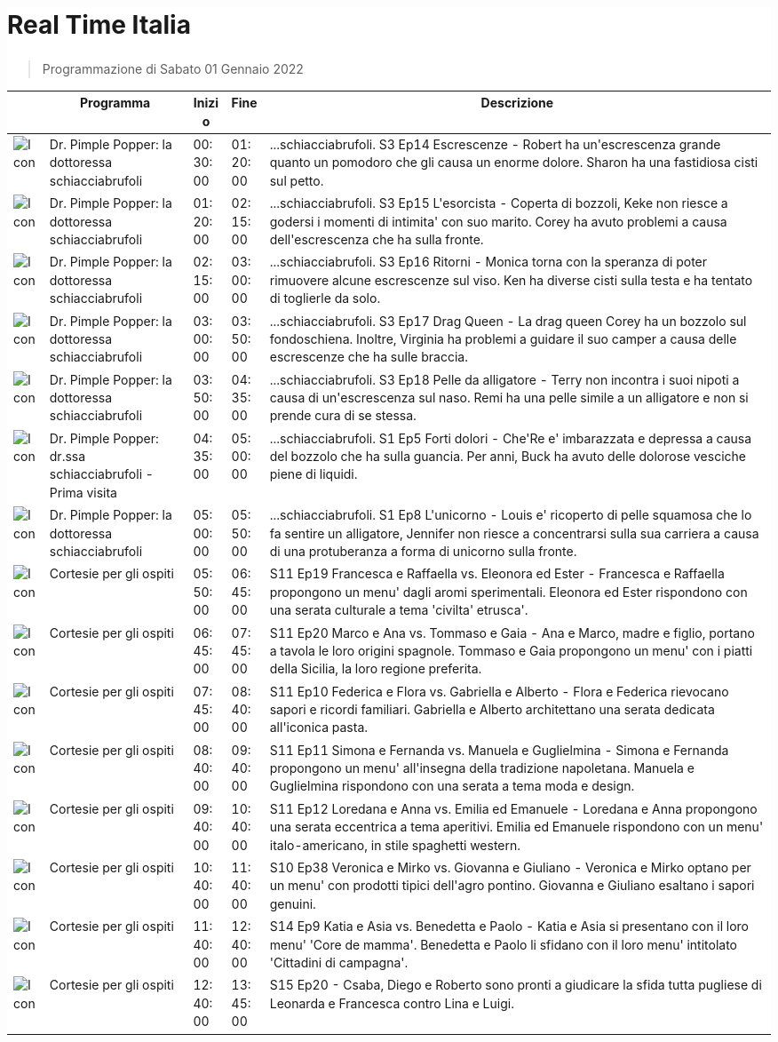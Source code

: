 # Real Time Italia
> Programmazione di Sabato 01 Gennaio 2022

||Programma|Inizio|Fine|Descrizione|
|---|---|---|---|---|
|![Icon](https://guidatv.sky.it/uuid/be054480-1666-4610-b068-2b0162c66cf7/cover?md5ChecksumParam=67180ed7861471741d1b3b163539ad92)|Dr. Pimple Popper: la dottoressa schiacciabrufoli|00:30:00|01:20:00|...schiacciabrufoli. S3 Ep14 Escrescenze - Robert ha un&#039;escrescenza grande quanto un pomodoro che gli causa un enorme dolore. Sharon ha una fastidiosa cisti sul petto.
|![Icon](https://guidatv.sky.it/uuid/be054480-1666-4610-b068-2b0162c66cf7/cover?md5ChecksumParam=67180ed7861471741d1b3b163539ad92)|Dr. Pimple Popper: la dottoressa schiacciabrufoli|01:20:00|02:15:00|...schiacciabrufoli. S3 Ep15 L&#039;esorcista - Coperta di bozzoli, Keke non riesce a godersi i momenti di intimita&#039; con suo marito. Corey ha avuto problemi a causa dell&#039;escrescenza che ha sulla fronte.
|![Icon](https://guidatv.sky.it/uuid/be054480-1666-4610-b068-2b0162c66cf7/cover?md5ChecksumParam=67180ed7861471741d1b3b163539ad92)|Dr. Pimple Popper: la dottoressa schiacciabrufoli|02:15:00|03:00:00|...schiacciabrufoli. S3 Ep16 Ritorni - Monica torna con la speranza di poter rimuovere alcune escrescenze sul viso. Ken ha diverse cisti sulla testa e ha tentato di toglierle da solo.
|![Icon](https://guidatv.sky.it/uuid/be054480-1666-4610-b068-2b0162c66cf7/cover?md5ChecksumParam=67180ed7861471741d1b3b163539ad92)|Dr. Pimple Popper: la dottoressa schiacciabrufoli|03:00:00|03:50:00|...schiacciabrufoli. S3 Ep17 Drag Queen - La drag queen Corey ha un bozzolo sul fondoschiena. Inoltre, Virginia ha problemi a guidare il suo camper a causa delle escrescenze che ha sulle braccia.
|![Icon](https://guidatv.sky.it/uuid/be054480-1666-4610-b068-2b0162c66cf7/cover?md5ChecksumParam=67180ed7861471741d1b3b163539ad92)|Dr. Pimple Popper: la dottoressa schiacciabrufoli|03:50:00|04:35:00|...schiacciabrufoli. S3 Ep18 Pelle da alligatore - Terry non incontra i suoi nipoti a causa di un&#039;escrescenza sul naso. Remi ha una pelle simile a un alligatore e non si prende cura di se stessa.
|![Icon](https://guidatv.sky.it/uuid/537cd49f-9768-42fa-a6da-62d90d0591e0/cover?md5ChecksumParam=ab4235792c068b5272460f0950f302a2)|Dr. Pimple Popper: dr.ssa schiacciabrufoli - Prima visita|04:35:00|05:00:00|...schiacciabrufoli. S1 Ep5 Forti dolori - Che&#039;Re e&#039; imbarazzata e depressa a causa del bozzolo che ha sulla guancia. Per anni, Buck ha avuto delle dolorose vesciche piene di liquidi.
|![Icon](https://guidatv.sky.it/uuid/intrattenimento_cover_oiOcEGjG-.png)|Dr. Pimple Popper: la dottoressa schiacciabrufoli|05:00:00|05:50:00|...schiacciabrufoli. S1 Ep8 L&#039;unicorno - Louis e&#039; ricoperto di pelle squamosa che lo fa sentire un alligatore, Jennifer non riesce a concentrarsi sulla sua carriera a causa di una protuberanza a forma di unicorno sulla fronte.
|![Icon](https://guidatv.sky.it/uuid/intrattenimento_cover_oiOcEGjG-.png)|Cortesie per gli ospiti|05:50:00|06:45:00|S11 Ep19 Francesca e Raffaella vs. Eleonora ed Ester - Francesca e Raffaella propongono un menu&#039; dagli aromi sperimentali. Eleonora ed Ester rispondono con una serata culturale a tema &#039;civilta&#039; etrusca&#039;.
|![Icon](https://guidatv.sky.it/uuid/926e89f6-8d2c-4929-b2b6-ff3f83619f27/cover?md5ChecksumParam=9cde3b2f0ac30eaaeb21d4b986336488)|Cortesie per gli ospiti|06:45:00|07:45:00|S11 Ep20 Marco e Ana vs. Tommaso e Gaia - Ana e Marco, madre e figlio, portano a tavola le loro origini spagnole. Tommaso e Gaia propongono un menu&#039; con i piatti della Sicilia, la loro regione preferita.
|![Icon](https://guidatv.sky.it/uuid/926e89f6-8d2c-4929-b2b6-ff3f83619f27/cover?md5ChecksumParam=9cde3b2f0ac30eaaeb21d4b986336488)|Cortesie per gli ospiti|07:45:00|08:40:00|S11 Ep10 Federica e Flora vs. Gabriella e Alberto - Flora e Federica rievocano sapori e ricordi familiari. Gabriella e Alberto architettano una serata dedicata all&#039;iconica pasta.
|![Icon](https://guidatv.sky.it/uuid/926e89f6-8d2c-4929-b2b6-ff3f83619f27/cover?md5ChecksumParam=9cde3b2f0ac30eaaeb21d4b986336488)|Cortesie per gli ospiti|08:40:00|09:40:00|S11 Ep11 Simona e Fernanda vs. Manuela e Guglielmina - Simona e Fernanda propongono un menu&#039; all&#039;insegna della tradizione napoletana. Manuela e Guglielmina rispondono con una serata a tema moda e design.
|![Icon](https://guidatv.sky.it/uuid/926e89f6-8d2c-4929-b2b6-ff3f83619f27/cover?md5ChecksumParam=9cde3b2f0ac30eaaeb21d4b986336488)|Cortesie per gli ospiti|09:40:00|10:40:00|S11 Ep12 Loredana e Anna vs. Emilia ed Emanuele - Loredana e Anna propongono una serata eccentrica a tema aperitivi. Emilia ed Emanuele rispondono con un menu&#039; italo-americano, in stile spaghetti western.
|![Icon](https://guidatv.sky.it/uuid/c633f9b7-33cc-41f5-bc05-dceb304e54c6/cover?md5ChecksumParam=c0f26462b6d737007d0e8a540a645ae4)|Cortesie per gli ospiti|10:40:00|11:40:00|S10 Ep38 Veronica e Mirko vs. Giovanna e Giuliano - Veronica e Mirko optano per un menu&#039; con prodotti tipici dell&#039;agro pontino. Giovanna e Giuliano esaltano i sapori genuini.
|![Icon](https://guidatv.sky.it/uuid/intrattenimento_cover_oiOcEGjG-.png)|Cortesie per gli ospiti|11:40:00|12:40:00|S14 Ep9 Katia e Asia vs. Benedetta e Paolo - Katia e Asia si presentano con il loro menu&#039; &#039;Core de mamma&#039;. Benedetta e Paolo li sfidano con il loro menu&#039; intitolato &#039;Cittadini di campagna&#039;.
|![Icon](https://guidatv.sky.it/uuid/dd3618ba-13e7-4462-ab0e-ad9a52d26f55/cover?md5ChecksumParam=e7ca36d544a3680a4c5a1f2a5f06c037)|Cortesie per gli ospiti|12:40:00|13:45:00|S15 Ep20 - Csaba, Diego e Roberto sono pronti a giudicare la sfida tutta pugliese di Leonarda e Francesca contro Lina e Luigi.
